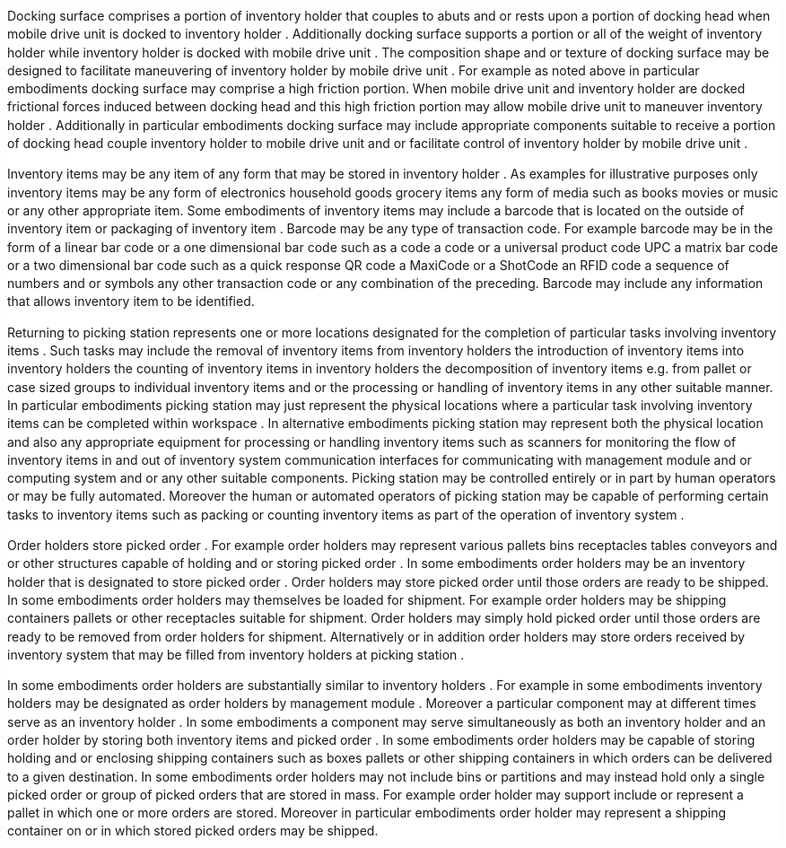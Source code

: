 Docking surface comprises a portion of inventory holder that couples to abuts and or rests upon a portion of docking head when mobile drive unit is docked to inventory holder . Additionally docking surface supports a portion or all of the weight of inventory holder while inventory holder is docked with mobile drive unit . The composition shape and or texture of docking surface may be designed to facilitate maneuvering of inventory holder by mobile drive unit . For example as noted above in particular embodiments docking surface may comprise a high friction portion. When mobile drive unit and inventory holder are docked frictional forces induced between docking head and this high friction portion may allow mobile drive unit to maneuver inventory holder . Additionally in particular embodiments docking surface may include appropriate components suitable to receive a portion of docking head couple inventory holder to mobile drive unit and or facilitate control of inventory holder by mobile drive unit .

Inventory items may be any item of any form that may be stored in inventory holder . As examples for illustrative purposes only inventory items may be any form of electronics household goods grocery items any form of media such as books movies or music or any other appropriate item. Some embodiments of inventory items may include a barcode that is located on the outside of inventory item or packaging of inventory item . Barcode may be any type of transaction code. For example barcode may be in the form of a linear bar code or a one dimensional bar code such as a code a code or a universal product code UPC a matrix bar code or a two dimensional bar code such as a quick response QR code a MaxiCode or a ShotCode an RFID code a sequence of numbers and or symbols any other transaction code or any combination of the preceding. Barcode may include any information that allows inventory item to be identified.

Returning to picking station represents one or more locations designated for the completion of particular tasks involving inventory items . Such tasks may include the removal of inventory items from inventory holders the introduction of inventory items into inventory holders the counting of inventory items in inventory holders the decomposition of inventory items e.g. from pallet or case sized groups to individual inventory items and or the processing or handling of inventory items in any other suitable manner. In particular embodiments picking station may just represent the physical locations where a particular task involving inventory items can be completed within workspace . In alternative embodiments picking station may represent both the physical location and also any appropriate equipment for processing or handling inventory items such as scanners for monitoring the flow of inventory items in and out of inventory system communication interfaces for communicating with management module and or computing system and or any other suitable components. Picking station may be controlled entirely or in part by human operators or may be fully automated. Moreover the human or automated operators of picking station may be capable of performing certain tasks to inventory items such as packing or counting inventory items as part of the operation of inventory system .

Order holders store picked order . For example order holders may represent various pallets bins receptacles tables conveyors and or other structures capable of holding and or storing picked order . In some embodiments order holders may be an inventory holder that is designated to store picked order . Order holders may store picked order until those orders are ready to be shipped. In some embodiments order holders may themselves be loaded for shipment. For example order holders may be shipping containers pallets or other receptacles suitable for shipment. Order holders may simply hold picked order until those orders are ready to be removed from order holders for shipment. Alternatively or in addition order holders may store orders received by inventory system that may be filled from inventory holders at picking station .

In some embodiments order holders are substantially similar to inventory holders . For example in some embodiments inventory holders may be designated as order holders by management module . Moreover a particular component may at different times serve as an inventory holder . In some embodiments a component may serve simultaneously as both an inventory holder and an order holder by storing both inventory items and picked order . In some embodiments order holders may be capable of storing holding and or enclosing shipping containers such as boxes pallets or other shipping containers in which orders can be delivered to a given destination. In some embodiments order holders may not include bins or partitions and may instead hold only a single picked order or group of picked orders that are stored in mass. For example order holder may support include or represent a pallet in which one or more orders are stored. Moreover in particular embodiments order holder may represent a shipping container on or in which stored picked orders may be shipped.
